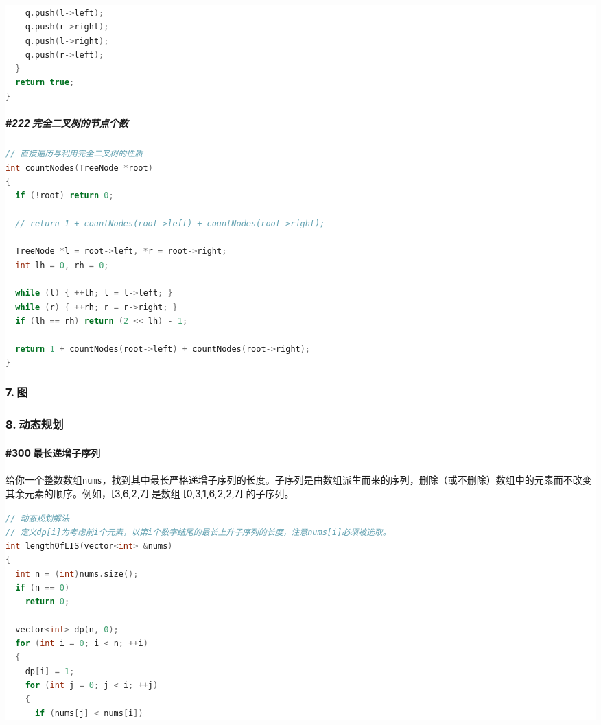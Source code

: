 ```cpp {class=line-numbers}
    q.push(l->left);
    q.push(r->right);
    q.push(l->right);
    q.push(r->left);
  }
  return true;
}
```

##### #222 完全二叉树的节点个数

```cpp {class=line-numbers}
// 直接遍历与利用完全二叉树的性质
int countNodes(TreeNode *root)
{
  if (!root) return 0;
  
  // return 1 + countNodes(root->left) + countNodes(root->right);

  TreeNode *l = root->left, *r = root->right;
  int lh = 0, rh = 0;

  while (l) { ++lh; l = l->left; }
  while (r) { ++rh; r = r->right; }
  if (lh == rh) return (2 << lh) - 1;

  return 1 + countNodes(root->left) + countNodes(root->right);
}
```

```cpp {class=line-numbers}

```

### 7. 图

```cpp {class=line-numbers}

```

### 8. 动态规划

```cpp {class=line-numbers}

```

#### #300 最长递增子序列

给你一个整数数组`nums`，找到其中最长严格递增子序列的长度。子序列是由数组派生而来的序列，删除（或不删除）数组中的元素而不改变其余元素的顺序。例如，[3,6,2,7] 是数组 [0,3,1,6,2,2,7] 的子序列。

```cpp {class=line-numbers}
// 动态规划解法
// 定义dp[i]为考虑前i个元素，以第i个数字结尾的最长上升子序列的长度，注意nums[i]必须被选取。
int lengthOfLIS(vector<int> &nums)
{
  int n = (int)nums.size();
  if (n == 0)
    return 0;

  vector<int> dp(n, 0);
  for (int i = 0; i < n; ++i)
  {
    dp[i] = 1;
    for (int j = 0; j < i; ++j)
    {
      if (nums[j] < nums[i])
```